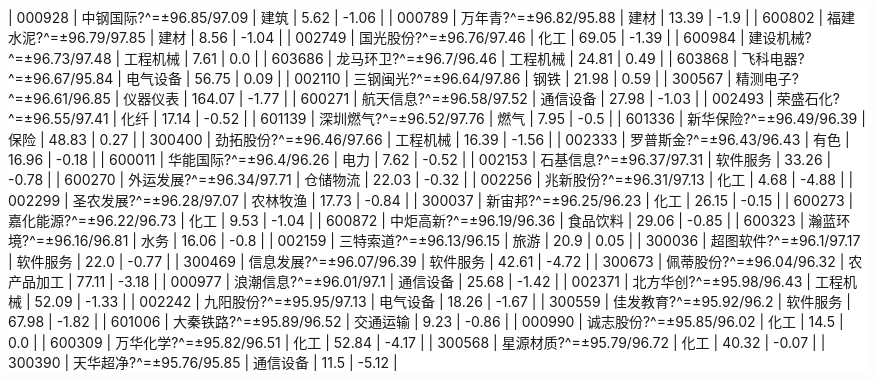 | 000928 | 中钢国际?^=±96.85/97.09  |    建筑    |    5.62   | -1.06  |
| 000789 |  万年青?^=±96.82/95.88   |    建材    |   13.39   |  -1.9  |
| 600802 | 福建水泥?^=±96.79/97.85  |    建材    |    8.56   | -1.04  |
| 002749 | 国光股份?^=±96.76/97.46  |    化工    |   69.05   | -1.39  |
| 600984 | 建设机械?^=±96.73/97.48  |  工程机械  |    7.61   |  0.0   |
| 603686 |  龙马环卫?^=±96.7/96.46  |  工程机械  |   24.81   |  0.49  |
| 603868 | 飞科电器?^=±96.67/95.84  |  电气设备  |   56.75   |  0.09  |
| 002110 | 三钢闽光?^=±96.64/97.86  |    钢铁    |   21.98   |  0.59  |
| 300567 | 精测电子?^=±96.61/96.85  |  仪器仪表  |   164.07  | -1.77  |
| 600271 | 航天信息?^=±96.58/97.52  |  通信设备  |   27.98   | -1.03  |
| 002493 | 荣盛石化?^=±96.55/97.41  |    化纤    |   17.14   | -0.52  |
| 601139 | 深圳燃气?^=±96.52/97.76  |    燃气    |    7.95   |  -0.5  |
| 601336 | 新华保险?^=±96.49/96.39  |    保险    |   48.83   |  0.27  |
| 300400 | 劲拓股份?^=±96.46/97.66  |  工程机械  |   16.39   | -1.56  |
| 002333 | 罗普斯金?^=±96.43/96.43  |    有色    |   16.96   | -0.18  |
| 600011 |  华能国际?^=±96.4/96.26  |    电力    |    7.62   | -0.52  |
| 002153 | 石基信息?^=±96.37/97.31  |  软件服务  |   33.26   | -0.78  |
| 600270 | 外运发展?^=±96.34/97.71  |  仓储物流  |   22.03   | -0.32  |
| 002256 | 兆新股份?^=±96.31/97.13  |    化工    |    4.68   | -4.88  |
| 002299 | 圣农发展?^=±96.28/97.07  |  农林牧渔  |   17.73   | -0.84  |
| 300037 |  新宙邦?^=±96.25/96.23   |    化工    |   26.15   | -0.15  |
| 600273 | 嘉化能源?^=±96.22/96.73  |    化工    |    9.53   | -1.04  |
| 600872 | 中炬高新?^=±96.19/96.36  |  食品饮料  |   29.06   | -0.85  |
| 600323 | 瀚蓝环境?^=±96.16/96.81  |    水务    |   16.06   |  -0.8  |
| 002159 | 三特索道?^=±96.13/96.15  |    旅游    |    20.9   |  0.05  |
| 300036 |  超图软件?^=±96.1/97.17  |  软件服务  |    22.0   | -0.77  |
| 300469 | 信息发展?^=±96.07/96.39  |  软件服务  |   42.61   | -4.72  |
| 300673 | 佩蒂股份?^=±96.04/96.32  | 农产品加工 |   77.11   | -3.18  |
| 000977 |  浪潮信息?^=±96.01/97.1  |  通信设备  |   25.68   | -1.42  |
| 002371 | 北方华创?^=±95.98/96.43  |  工程机械  |   52.09   | -1.33  |
| 002242 | 九阳股份?^=±95.95/97.13  |  电气设备  |   18.26   | -1.67  |
| 300559 |  佳发教育?^=±95.92/96.2  |  软件服务  |   67.98   | -1.82  |
| 601006 | 大秦铁路?^=±95.89/96.52  |  交通运输  |    9.23   | -0.86  |
| 000990 | 诚志股份?^=±95.85/96.02  |    化工    |    14.5   |  0.0   |
| 600309 | 万华化学?^=±95.82/96.51  |    化工    |   52.84   | -4.17  |
| 300568 | 星源材质?^=±95.79/96.72  |    化工    |   40.32   | -0.07  |
| 300390 | 天华超净?^=±95.76/95.85  |  通信设备  |    11.5   | -5.12  |